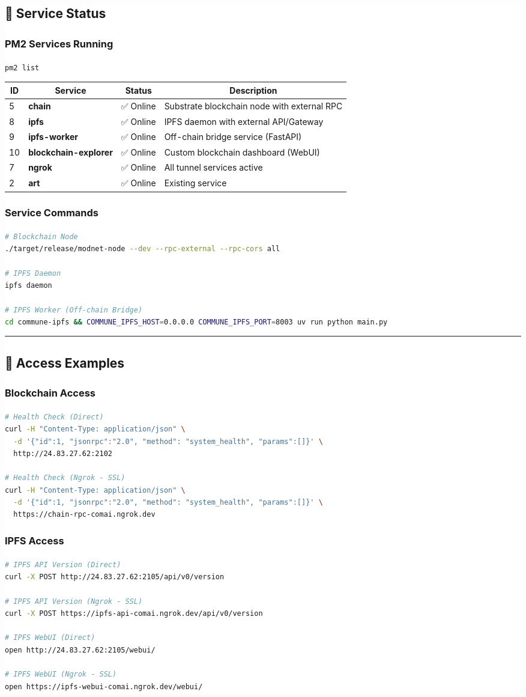 
## 🚀 Service Status

### **PM2 Services Running**
```bash
pm2 list
```

| ID | Service | Status | Description |
|----|---------|--------|-------------|
| 5 | **chain** | ✅ Online | Substrate blockchain node with external RPC |
| 8 | **ipfs** | ✅ Online | IPFS daemon with external API/Gateway |
| 9 | **ipfs-worker** | ✅ Online | Off-chain bridge service (FastAPI) |
| 10 | **blockchain-explorer** | ✅ Online | Custom blockchain dashboard (WebUI) |
| 7 | **ngrok** | ✅ Online | All tunnel services active |
| 2 | **art** | ✅ Online | Existing service |

### **Service Commands**
```bash
# Blockchain Node
./target/release/modnet-node --dev --rpc-external --rpc-cors all

# IPFS Daemon  
ipfs daemon

# IPFS Worker (Off-chain Bridge)
cd commune-ipfs && COMMUNE_IPFS_HOST=0.0.0.0 COMMUNE_IPFS_PORT=8003 uv run python main.py
```

---

## 🔗 Access Examples

### **Blockchain Access**
```bash
# Health Check (Direct)
curl -H "Content-Type: application/json" \
  -d '{"id":1, "jsonrpc":"2.0", "method": "system_health", "params":[]}' \
  http://24.83.27.62:2102

# Health Check (Ngrok - SSL)
curl -H "Content-Type: application/json" \
  -d '{"id":1, "jsonrpc":"2.0", "method": "system_health", "params":[]}' \
  https://chain-rpc-comai.ngrok.dev
```

### **IPFS Access**
```bash
# IPFS API Version (Direct)
curl -X POST http://24.83.27.62:2105/api/v0/version

# IPFS API Version (Ngrok - SSL)
curl -X POST https://ipfs-api-comai.ngrok.dev/api/v0/version

# IPFS WebUI (Direct)
open http://24.83.27.62:2105/webui/

# IPFS WebUI (Ngrok - SSL)
open https://ipfs-webui-comai.ngrok.dev/webui/
```